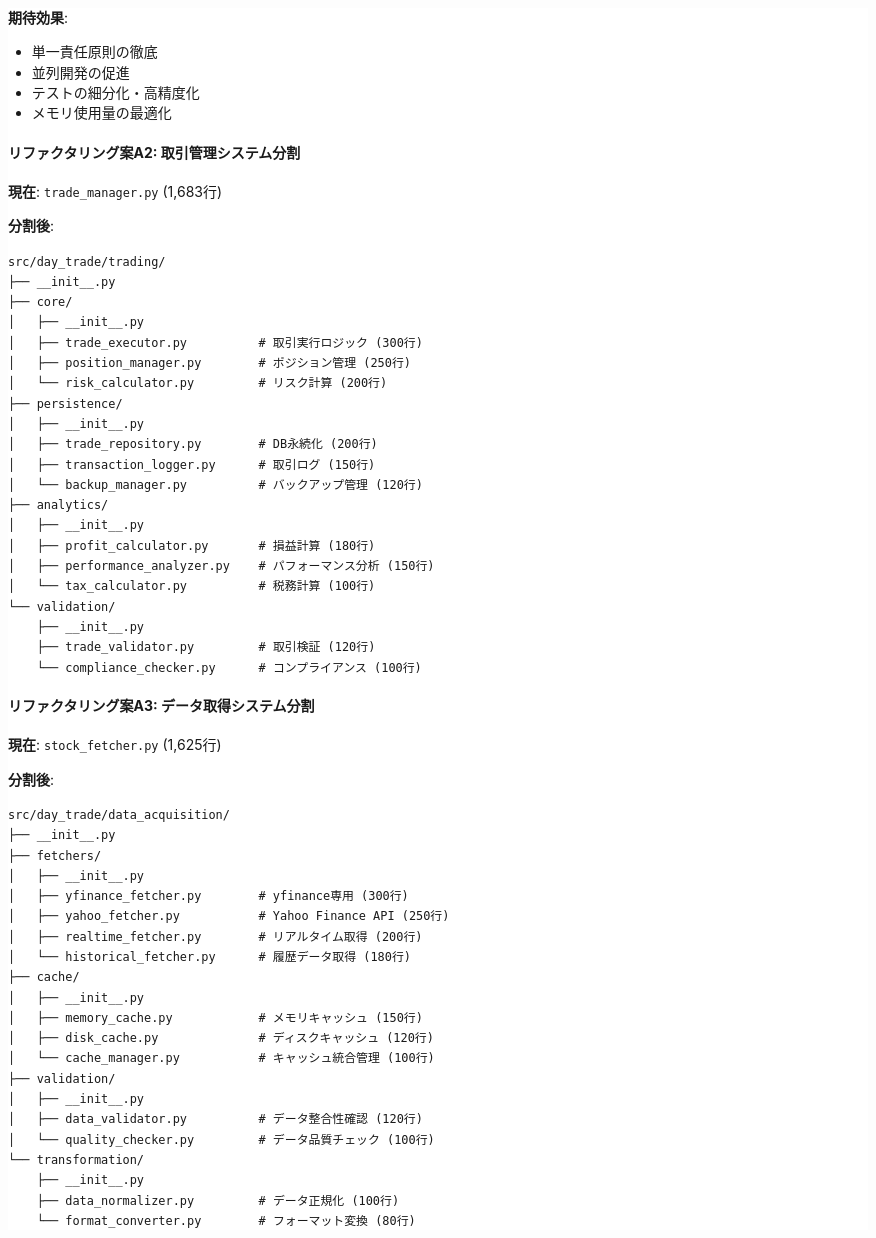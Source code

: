 **期待効果**:
- 単一責任原則の徹底
- 並列開発の促進
- テストの細分化・高精度化
- メモリ使用量の最適化

#### リファクタリング案A2: 取引管理システム分割
**現在**: `trade_manager.py` (1,683行)

**分割後**:
```
src/day_trade/trading/
├── __init__.py
├── core/
│   ├── __init__.py
│   ├── trade_executor.py          # 取引実行ロジック (300行)
│   ├── position_manager.py        # ポジション管理 (250行)
│   └── risk_calculator.py         # リスク計算 (200行)
├── persistence/
│   ├── __init__.py
│   ├── trade_repository.py        # DB永続化 (200行)
│   ├── transaction_logger.py      # 取引ログ (150行)
│   └── backup_manager.py          # バックアップ管理 (120行)
├── analytics/
│   ├── __init__.py
│   ├── profit_calculator.py       # 損益計算 (180行)
│   ├── performance_analyzer.py    # パフォーマンス分析 (150行)
│   └── tax_calculator.py          # 税務計算 (100行)
└── validation/
    ├── __init__.py
    ├── trade_validator.py         # 取引検証 (120行)
    └── compliance_checker.py      # コンプライアンス (100行)
```

#### リファクタリング案A3: データ取得システム分割  
**現在**: `stock_fetcher.py` (1,625行)

**分割後**:
```
src/day_trade/data_acquisition/
├── __init__.py
├── fetchers/
│   ├── __init__.py
│   ├── yfinance_fetcher.py        # yfinance専用 (300行)
│   ├── yahoo_fetcher.py           # Yahoo Finance API (250行)
│   ├── realtime_fetcher.py        # リアルタイム取得 (200行)
│   └── historical_fetcher.py      # 履歴データ取得 (180行)
├── cache/
│   ├── __init__.py
│   ├── memory_cache.py            # メモリキャッシュ (150行)
│   ├── disk_cache.py              # ディスクキャッシュ (120行)
│   └── cache_manager.py           # キャッシュ統合管理 (100行)
├── validation/
│   ├── __init__.py
│   ├── data_validator.py          # データ整合性確認 (120行)
│   └── quality_checker.py         # データ品質チェック (100行)
└── transformation/
    ├── __init__.py
    ├── data_normalizer.py         # データ正規化 (100行)
    └── format_converter.py        # フォーマット変換 (80行)
```
